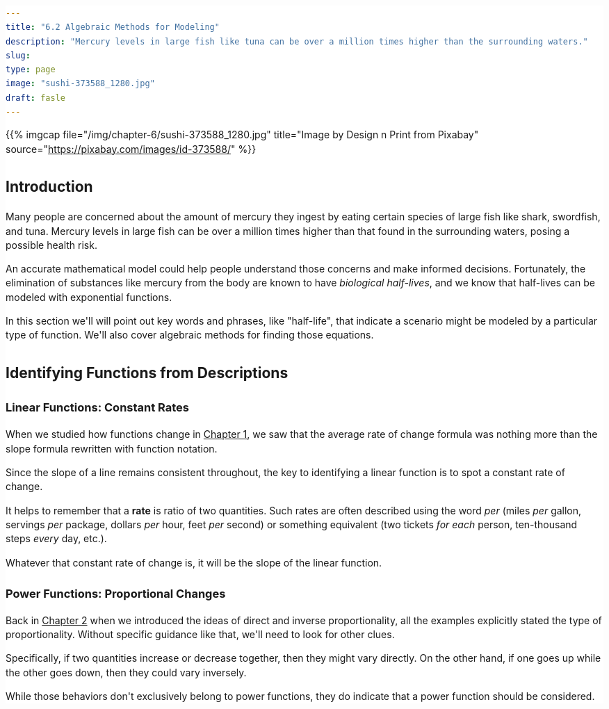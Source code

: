 ```yaml
---
title: "6.2 Algebraic Methods for Modeling"
description: "Mercury levels in large fish like tuna can be over a million times higher than the surrounding waters."
slug:
type: page
image: "sushi-373588_1280.jpg"
draft: fasle
---
```


{{% imgcap file="/img/chapter-6/sushi-373588_1280.jpg" title="Image by Design n Print from Pixabay" source="https://pixabay.com/images/id-373588/" %}}


## Introduction
Many people are concerned about the amount of mercury they ingest by eating certain species of large fish like shark, swordfish, and tuna.  Mercury levels in large fish can be over a million times higher than that found in the surrounding waters, posing a possible health risk.

An accurate mathematical model could help people understand those concerns and make informed decisions.  Fortunately, the elimination of substances like mercury from the body are known to have *biological half-lives*, and we know that half-lives can be modeled with exponential functions.  

In this section we'll will point out key words and phrases, like "half-life", that indicate a scenario might be modeled by a particular type of function.  We'll also cover algebraic methods for finding those equations.


## Identifying Functions from Descriptions
### Linear Functions: Constant Rates
When we studied how functions change in [Chapter 1](/chapter-1/1.6), we saw that the average rate of change formula was nothing more than the slope formula rewritten with function notation.  

Since the slope of a line remains consistent throughout, the key to identifying a linear function is to spot a constant rate of change.

It helps to remember that a **rate** is ratio of two quantities.  Such rates are often described using the word *per* (miles *per* gallon, servings *per* package, dollars *per* hour, feet *per* second) or something equivalent (two tickets *for each* person, ten-thousand steps *every* day, etc.).  

Whatever that constant rate of change is, it will be the slope of the linear function.

### Power Functions:  Proportional Changes
Back in [Chapter 2](/chapter-2/2.2) when we introduced the ideas of direct and inverse proportionality, all the examples explicitly stated the type of proportionality.  Without specific guidance like that, we'll need to look for other clues.

Specifically, if two quantities increase or decrease together, then they might vary directly.  On the other hand, if one goes up while the other goes down, then they could vary inversely.

While those behaviors don't exclusively belong to power functions, they do indicate that a power function should be considered.

